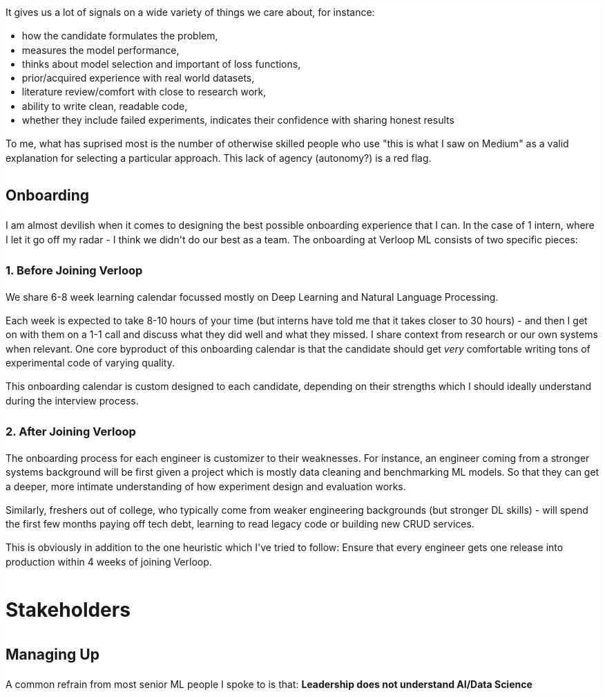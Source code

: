 It gives us a lot of signals on a wide variety of things we care about, for instance:

- how the candidate formulates the problem,
- measures the model performance,
- thinks about model selection and important of loss functions,
- prior/acquired experience with real world datasets,
- literature review/comfort with close to research work,
- ability to write clean, readable code,
- whether they include failed experiments, indicates their confidence with sharing honest results

To me, what has suprised most is the number of otherwise skilled people who use "this is what I saw on Medium" as a valid explanation for selecting a particular approach. This lack of agency (autonomy?) is a red flag.

## Onboarding

I am almost devilish when it comes to designing the best possible onboarding experience that I can. In the case of 1 intern, where I let it go off my radar - I think we didn't do our best as a team. The onboarding at Verloop ML consists of two specific pieces:

### 1. Before Joining Verloop
We share 6-8 week learning calendar focussed mostly on Deep Learning and Natural Language Processing. 

Each week is expected to take 8-10 hours of your time (but interns have told me that it takes closer to 30 hours) - and then I get on with them on a 1-1 call and discuss what they did well and what they missed. I share context from research or our own systems when relevant. One core byproduct of this onboarding calendar is that the candidate should get _very_ comfortable writing tons of experimental code of varying quality. 

This onboarding calendar is custom designed to each candidate, depending on their strengths which I should ideally understand during the interview process. 

### 2. After Joining Verloop

The onboarding process for each engineer is customizer to their weaknesses. For instance, an engineer coming from a stronger systems background will be first given a project which is mostly data cleaning and benchmarking ML models. So that they can get a deeper, more intimate understanding of how experiment design and evaluation works. 

Similarly, freshers out of college, who typically come from weaker engineering backgrounds (but stronger DL skills) - will spend the first few months paying off tech debt, learning to read legacy code or building new CRUD services. 

This is obviously in addition to the one heuristic which I've tried to follow: Ensure that every engineer gets one release into production within 4 weeks of joining Verloop.

# Stakeholders

## Managing Up

A common refrain from most senior ML people I spoke to is that: **Leadership does not understand AI/Data Science**
